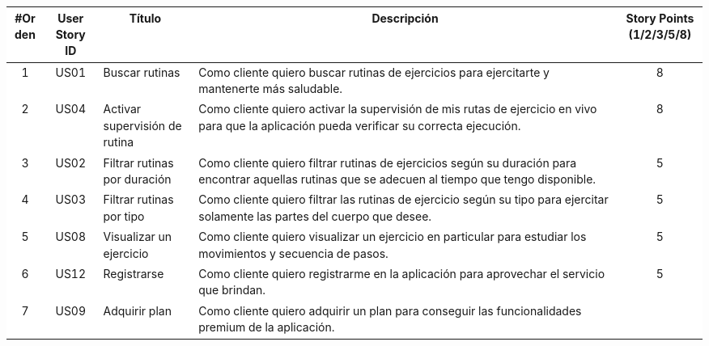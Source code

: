 <table>
    <thead>
        <tr>
            <th>#Orden</th>
            <th>User Story ID</th>
            <th>Título</th>
            <th>Descripción</th>
            <th>Story Points (1/2/3/5/8)</th>
        </tr>
    </thead>
    <tbody>
        <tr>
            <td align="center">1</td>
            <td align="center">US01</td>
            <td>Buscar rutinas</td>
            <td>Como cliente quiero buscar rutinas de ejercicios para ejercitarte y mantenerte más saludable.</td>
            <td align="center">8</td>
        </tr>
        <tr>
            <td align="center">2</td>
            <td align="center">US04</td>
            <td>Activar supervisión de rutina</td>
            <td>Como cliente quiero activar la supervisión de mis rutas de ejercicio en vivo para que la aplicación pueda verificar su correcta ejecución.</td>
            <td align="center">8</td>
        </tr>
        <tr>
            <td align="center">3</td>
            <td align="center">US02</td>
            <td>Filtrar rutinas por duración</td>
            <td>Como cliente quiero filtrar rutinas de ejercicios según su duración para encontrar aquellas rutinas que se adecuen al tiempo que tengo disponible.</td>
            <td align="center">5</td>
        </tr>
        <tr>
            <td align="center">4</td>
            <td align="center">US03</td>
            <td>Filtrar rutinas por tipo</td>
            <td>Como cliente quiero filtrar las rutinas de ejercicio según su tipo para ejercitar solamente las partes del cuerpo que desee.</td>
            <td align="center">5</td>
        </tr>
        <tr>
            <td align="center">5</td>
            <td align="center">US08</td>
            <td>Visualizar un ejercicio</td>
            <td>Como cliente quiero visualizar un ejercicio en particular para estudiar los movimientos y secuencia de pasos.</td>
            <td align="center">5</td>
        </tr>
        <tr>
            <td align="center">6</td>
            <td align="center">US12</td>
            <td>Registrarse</td>
            <td>Como cliente quiero registrarme en la aplicación para aprovechar el servicio que brindan.</td>
            <td align="center">5</td>
        </tr>
        <tr>
            <td align="center">7</td>
            <td align="center">US09</td>
            <td>Adquirir plan</td>
            <td>Como cliente quiero adquirir un plan para conseguir las funcionalidades premium de la aplicación.</td>
